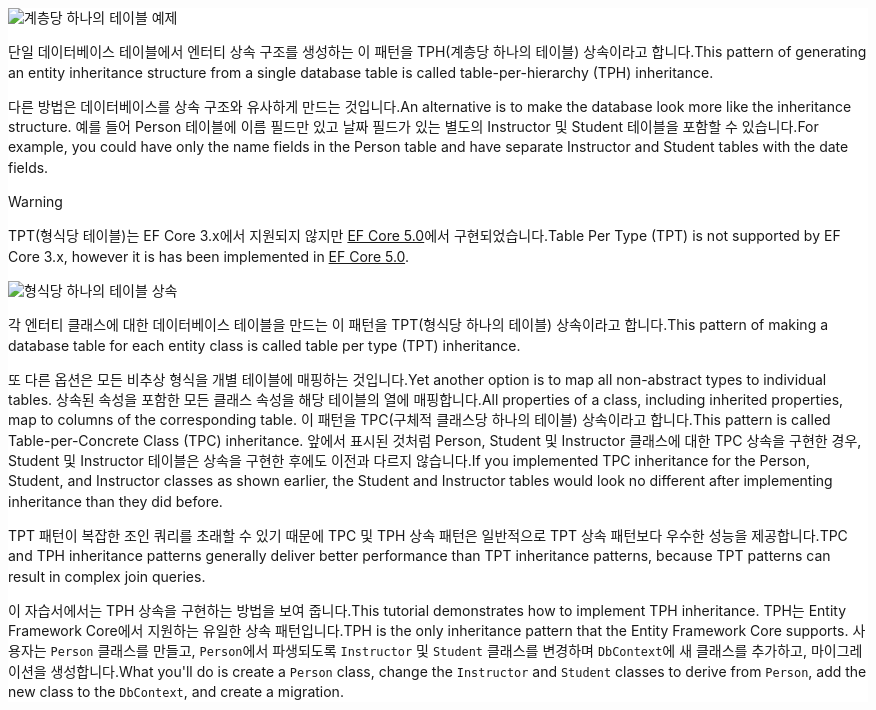 ![계층당 하나의 테이블 예제](inheritance/_static/tph.png)

<span data-ttu-id="d8b01-131">단일 데이터베이스 테이블에서 엔터티 상속 구조를 생성하는 이 패턴을 TPH(계층당 하나의 테이블) 상속이라고 합니다.</span><span class="sxs-lookup"><span data-stu-id="d8b01-131">This pattern of generating an entity inheritance structure from a single database table is called table-per-hierarchy (TPH) inheritance.</span></span>

<span data-ttu-id="d8b01-132">다른 방법은 데이터베이스를 상속 구조와 유사하게 만드는 것입니다.</span><span class="sxs-lookup"><span data-stu-id="d8b01-132">An alternative is to make the database look more like the inheritance structure.</span></span> <span data-ttu-id="d8b01-133">예를 들어 Person 테이블에 이름 필드만 있고 날짜 필드가 있는 별도의 Instructor 및 Student 테이블을 포함할 수 있습니다.</span><span class="sxs-lookup"><span data-stu-id="d8b01-133">For example, you could have only the name fields in the Person table and have separate Instructor and Student tables with the date fields.</span></span>

> [!WARNING]
> <span data-ttu-id="d8b01-134">TPT(형식당 테이블)는 EF Core 3.x에서 지원되지 않지만 [EF Core 5.0](/ef/core/what-is-new/ef-core-5.0/plan)에서 구현되었습니다.</span><span class="sxs-lookup"><span data-stu-id="d8b01-134">Table Per Type (TPT) is not supported by EF Core 3.x, however it is has been implemented in [EF Core 5.0](/ef/core/what-is-new/ef-core-5.0/plan).</span></span>

![형식당 하나의 테이블 상속](inheritance/_static/tpt.png)

<span data-ttu-id="d8b01-136">각 엔터티 클래스에 대한 데이터베이스 테이블을 만드는 이 패턴을 TPT(형식당 하나의 테이블) 상속이라고 합니다.</span><span class="sxs-lookup"><span data-stu-id="d8b01-136">This pattern of making a database table for each entity class is called table per type (TPT) inheritance.</span></span>

<span data-ttu-id="d8b01-137">또 다른 옵션은 모든 비추상 형식을 개별 테이블에 매핑하는 것입니다.</span><span class="sxs-lookup"><span data-stu-id="d8b01-137">Yet another option is to map all non-abstract types to individual tables.</span></span> <span data-ttu-id="d8b01-138">상속된 속성을 포함한 모든 클래스 속성을 해당 테이블의 열에 매핑합니다.</span><span class="sxs-lookup"><span data-stu-id="d8b01-138">All properties of a class, including inherited properties, map to columns of the corresponding table.</span></span> <span data-ttu-id="d8b01-139">이 패턴을 TPC(구체적 클래스당 하나의 테이블) 상속이라고 합니다.</span><span class="sxs-lookup"><span data-stu-id="d8b01-139">This pattern is called Table-per-Concrete Class (TPC) inheritance.</span></span> <span data-ttu-id="d8b01-140">앞에서 표시된 것처럼 Person, Student 및 Instructor 클래스에 대한 TPC 상속을 구현한 경우, Student 및 Instructor 테이블은 상속을 구현한 후에도 이전과 다르지 않습니다.</span><span class="sxs-lookup"><span data-stu-id="d8b01-140">If you implemented TPC inheritance for the Person, Student, and Instructor classes as shown earlier, the Student and Instructor tables would look no different after implementing inheritance than they did before.</span></span>

<span data-ttu-id="d8b01-141">TPT 패턴이 복잡한 조인 쿼리를 초래할 수 있기 때문에 TPC 및 TPH 상속 패턴은 일반적으로 TPT 상속 패턴보다 우수한 성능을 제공합니다.</span><span class="sxs-lookup"><span data-stu-id="d8b01-141">TPC and TPH inheritance patterns generally deliver better performance than TPT inheritance patterns, because TPT patterns can result in complex join queries.</span></span>

<span data-ttu-id="d8b01-142">이 자습서에서는 TPH 상속을 구현하는 방법을 보여 줍니다.</span><span class="sxs-lookup"><span data-stu-id="d8b01-142">This tutorial demonstrates how to implement TPH inheritance.</span></span> <span data-ttu-id="d8b01-143">TPH는 Entity Framework Core에서 지원하는 유일한 상속 패턴입니다.</span><span class="sxs-lookup"><span data-stu-id="d8b01-143">TPH is the only inheritance pattern that the Entity Framework Core supports.</span></span>  <span data-ttu-id="d8b01-144">사용자는 `Person` 클래스를 만들고, `Person`에서 파생되도록 `Instructor` 및 `Student` 클래스를 변경하며 `DbContext`에 새 클래스를 추가하고, 마이그레이션을 생성합니다.</span><span class="sxs-lookup"><span data-stu-id="d8b01-144">What you'll do is create a `Person` class, change the `Instructor` and `Student` classes to derive from `Person`, add the new class to the `DbContext`, and create a migration.</span></span>
